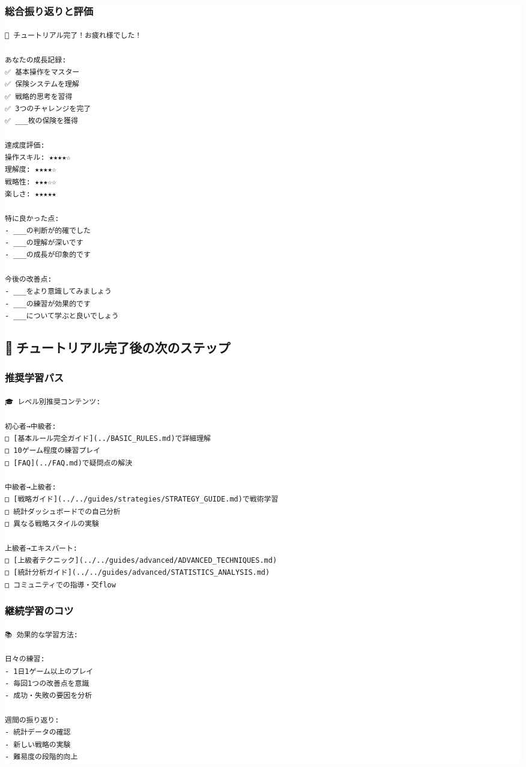 ### 総合振り返りと評価
```
🎊 チュートリアル完了！お疲れ様でした！

あなたの成長記録:
✅ 基本操作をマスター
✅ 保険システムを理解
✅ 戦略的思考を習得
✅ 3つのチャレンジを完了
✅ ___枚の保険を獲得

達成度評価:
操作スキル: ★★★★☆
理解度: ★★★★☆
戦略性: ★★★☆☆
楽しさ: ★★★★★

特に良かった点:
- ___の判断が的確でした
- ___の理解が深いです
- ___の成長が印象的です

今後の改善点:
- ___をより意識してみましょう
- ___の練習が効果的です
- ___について学ぶと良いでしょう
```

## 🚀 チュートリアル完了後の次のステップ

### 推奨学習パス
```
🎓 レベル別推奨コンテンツ:

初心者→中級者:
□ [基本ルール完全ガイド](../BASIC_RULES.md)で詳細理解
□ 10ゲーム程度の練習プレイ
□ [FAQ](../FAQ.md)で疑問点の解決

中級者→上級者:
□ [戦略ガイド](../../guides/strategies/STRATEGY_GUIDE.md)で戦術学習
□ 統計ダッシュボードでの自己分析
□ 異なる戦略スタイルの実験

上級者→エキスパート:
□ [上級者テクニック](../../guides/advanced/ADVANCED_TECHNIQUES.md)
□ [統計分析ガイド](../../guides/advanced/STATISTICS_ANALYSIS.md)
□ コミュニティでの指導・交flow
```

### 継続学習のコツ
```
📚 効果的な学習方法:

日々の練習:
- 1日1ゲーム以上のプレイ
- 毎回1つの改善点を意識
- 成功・失敗の要因を分析

週間の振り返り:
- 統計データの確認
- 新しい戦略の実験
- 難易度の段階的向上
```
